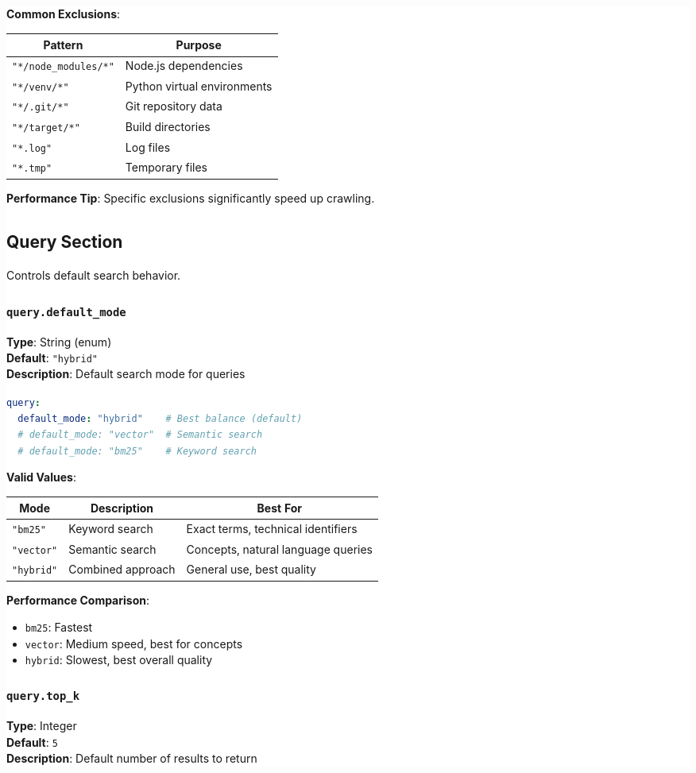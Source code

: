 **Common Exclusions**:

| Pattern | Purpose |
|---------|---------|
| `"*/node_modules/*"` | Node.js dependencies |
| `"*/venv/*"` | Python virtual environments |
| `"*/.git/*"` | Git repository data |
| `"*/target/*"` | Build directories |
| `"*.log"` | Log files |
| `"*.tmp"` | Temporary files |

**Performance Tip**: Specific exclusions significantly speed up crawling.

## Query Section

Controls default search behavior.

### `query.default_mode`

**Type**: String (enum)  
**Default**: `"hybrid"`  
**Description**: Default search mode for queries

```yaml
query:
  default_mode: "hybrid"    # Best balance (default)
  # default_mode: "vector"  # Semantic search
  # default_mode: "bm25"    # Keyword search
```

**Valid Values**:

| Mode | Description | Best For |
|------|-------------|----------|
| `"bm25"` | Keyword search | Exact terms, technical identifiers |
| `"vector"` | Semantic search | Concepts, natural language queries |
| `"hybrid"` | Combined approach | General use, best quality |

**Performance Comparison**:
- `bm25`: Fastest
- `vector`: Medium speed, best for concepts
- `hybrid`: Slowest, best overall quality

### `query.top_k`

**Type**: Integer  
**Default**: `5`  
**Description**: Default number of results to return
